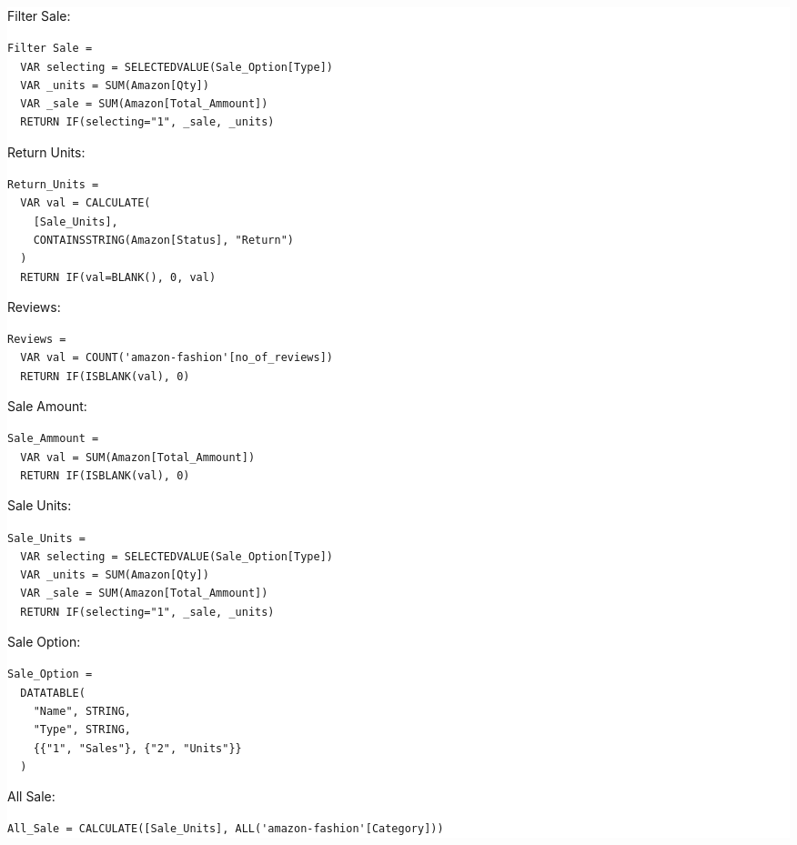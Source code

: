 Filter Sale:
```
Filter Sale = 
  VAR selecting = SELECTEDVALUE(Sale_Option[Type])
  VAR _units = SUM(Amazon[Qty])
  VAR _sale = SUM(Amazon[Total_Ammount])
  RETURN IF(selecting="1", _sale, _units)
```

Return Units:
```
Return_Units = 
  VAR val = CALCULATE(
    [Sale_Units], 
    CONTAINSSTRING(Amazon[Status], "Return")
  )
  RETURN IF(val=BLANK(), 0, val)
```

Reviews:
```
Reviews = 
  VAR val = COUNT('amazon-fashion'[no_of_reviews])
  RETURN IF(ISBLANK(val), 0)
```

Sale Amount:
```
Sale_Ammount = 
  VAR val = SUM(Amazon[Total_Ammount])
  RETURN IF(ISBLANK(val), 0)
```

Sale Units:
```
Sale_Units = 
  VAR selecting = SELECTEDVALUE(Sale_Option[Type])
  VAR _units = SUM(Amazon[Qty])
  VAR _sale = SUM(Amazon[Total_Ammount])
  RETURN IF(selecting="1", _sale, _units)
```

Sale Option:
```
Sale_Option = 
  DATATABLE(
    "Name", STRING, 
    "Type", STRING, 
    {{"1", "Sales"}, {"2", "Units"}}
  )
```

All Sale:
```
All_Sale = CALCULATE([Sale_Units], ALL('amazon-fashion'[Category]))
```
